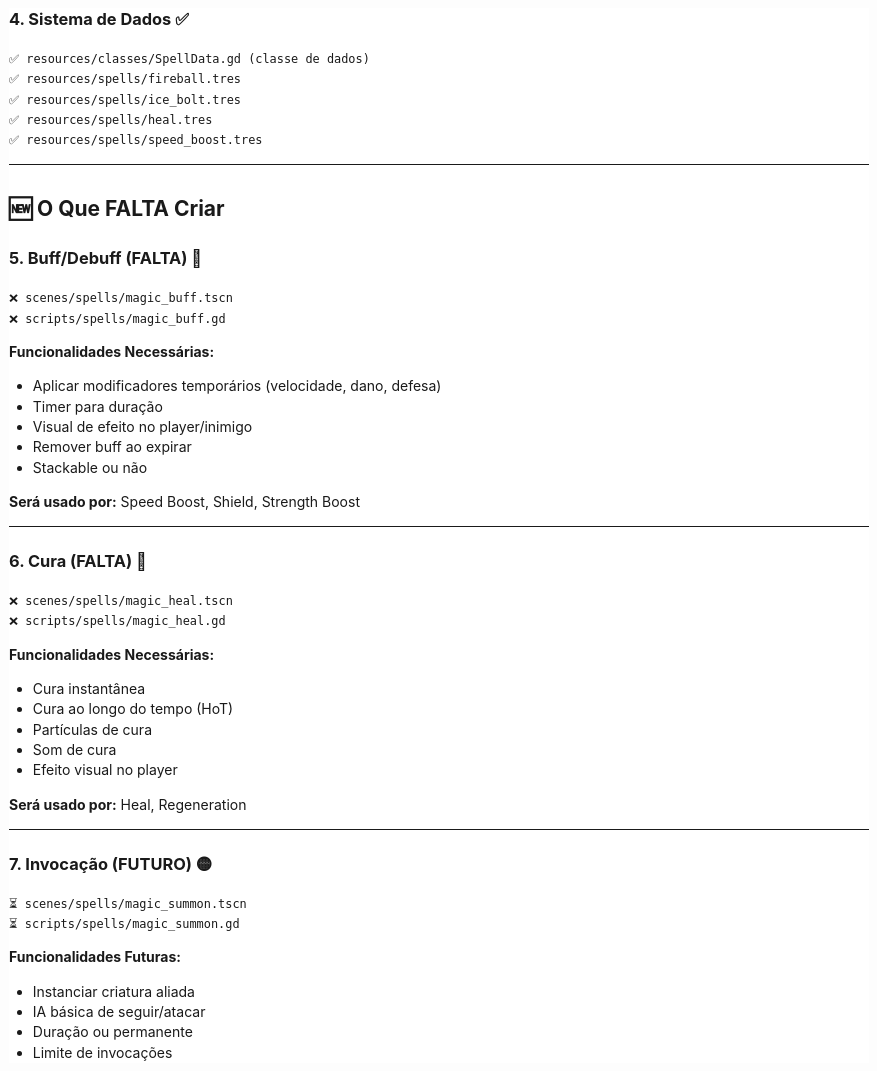 ### 4. Sistema de Dados ✅
```
✅ resources/classes/SpellData.gd (classe de dados)
✅ resources/spells/fireball.tres
✅ resources/spells/ice_bolt.tres
✅ resources/spells/heal.tres
✅ resources/spells/speed_boost.tres
```

---

## 🆕 O Que FALTA Criar

### 5. Buff/Debuff (FALTA) 🔴
```
❌ scenes/spells/magic_buff.tscn
❌ scripts/spells/magic_buff.gd
```
**Funcionalidades Necessárias:**
- Aplicar modificadores temporários (velocidade, dano, defesa)
- Timer para duração
- Visual de efeito no player/inimigo
- Remover buff ao expirar
- Stackable ou não

**Será usado por:** Speed Boost, Shield, Strength Boost

---

### 6. Cura (FALTA) 🔴
```
❌ scenes/spells/magic_heal.tscn
❌ scripts/spells/magic_heal.gd
```
**Funcionalidades Necessárias:**
- Cura instantânea
- Cura ao longo do tempo (HoT)
- Partículas de cura
- Som de cura
- Efeito visual no player

**Será usado por:** Heal, Regeneration

---

### 7. Invocação (FUTURO) 🟡
```
⏳ scenes/spells/magic_summon.tscn
⏳ scripts/spells/magic_summon.gd
```
**Funcionalidades Futuras:**
- Instanciar criatura aliada
- IA básica de seguir/atacar
- Duração ou permanente
- Limite de invocações
